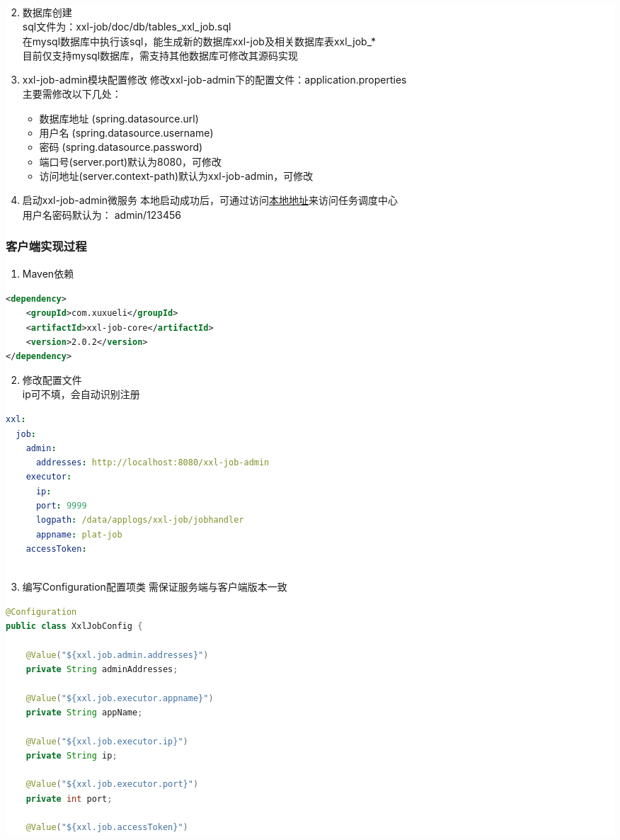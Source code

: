 2. 数据库创建  
sql文件为：xxl-job/doc/db/tables_xxl_job.sql  
在mysql数据库中执行该sql，能生成新的数据库xxl-job及相关数据库表xxl_job_*  
目前仅支持mysql数据库，需支持其他数据库可修改其源码实现

3. xxl-job-admin模块配置修改
修改xxl-job-admin下的配置文件：application.properties  
主要需修改以下几处：  
    * 数据库地址 (spring.datasource.url)
    * 用户名 (spring.datasource.username)
    * 密码 (spring.datasource.password)
    * 端口号(server.port)默认为8080，可修改  
    * 访问地址(server.context-path)默认为xxl-job-admin，可修改

4. 启动xxl-job-admin微服务
本地启动成功后，可通过访问[本地地址](http://localhost:8080/xxl-job-admin)来访问任务调度中心  
用户名密码默认为： admin/123456   

### 客户端实现过程
1. Maven依赖

```xml
<dependency>
    <groupId>com.xuxueli</groupId>
    <artifactId>xxl-job-core</artifactId>
    <version>2.0.2</version>
</dependency>

```

2. 修改配置文件  
ip可不填，会自动识别注册

```yaml
xxl:
  job:
    admin:
      addresses: http://localhost:8080/xxl-job-admin
    executor:
      ip:
      port: 9999
      logpath: /data/applogs/xxl-job/jobhandler
      appname: plat-job
    accessToken:     
  
```

3. 编写Configuration配置项类
需保证服务端与客户端版本一致

```java
@Configuration
public class XxlJobConfig {

    @Value("${xxl.job.admin.addresses}")
    private String adminAddresses;

    @Value("${xxl.job.executor.appname}")
    private String appName;

    @Value("${xxl.job.executor.ip}")
    private String ip;

    @Value("${xxl.job.executor.port}")
    private int port;

    @Value("${xxl.job.accessToken}")
```